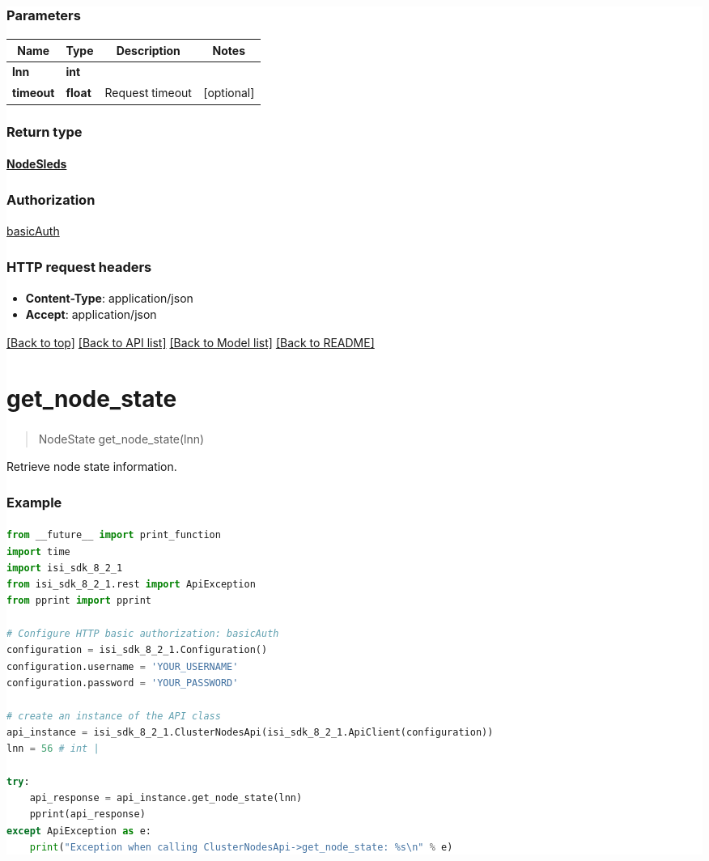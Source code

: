 ### Parameters

Name | Type | Description  | Notes
------------- | ------------- | ------------- | -------------
 **lnn** | **int**|  | 
 **timeout** | **float**| Request timeout | [optional] 

### Return type

[**NodeSleds**](NodeSleds.md)

### Authorization

[basicAuth](../README.md#basicAuth)

### HTTP request headers

 - **Content-Type**: application/json
 - **Accept**: application/json

[[Back to top]](#) [[Back to API list]](../README.md#documentation-for-api-endpoints) [[Back to Model list]](../README.md#documentation-for-models) [[Back to README]](../README.md)

# **get_node_state**
> NodeState get_node_state(lnn)



Retrieve node state information.

### Example
```python
from __future__ import print_function
import time
import isi_sdk_8_2_1
from isi_sdk_8_2_1.rest import ApiException
from pprint import pprint

# Configure HTTP basic authorization: basicAuth
configuration = isi_sdk_8_2_1.Configuration()
configuration.username = 'YOUR_USERNAME'
configuration.password = 'YOUR_PASSWORD'

# create an instance of the API class
api_instance = isi_sdk_8_2_1.ClusterNodesApi(isi_sdk_8_2_1.ApiClient(configuration))
lnn = 56 # int | 

try:
    api_response = api_instance.get_node_state(lnn)
    pprint(api_response)
except ApiException as e:
    print("Exception when calling ClusterNodesApi->get_node_state: %s\n" % e)
```
